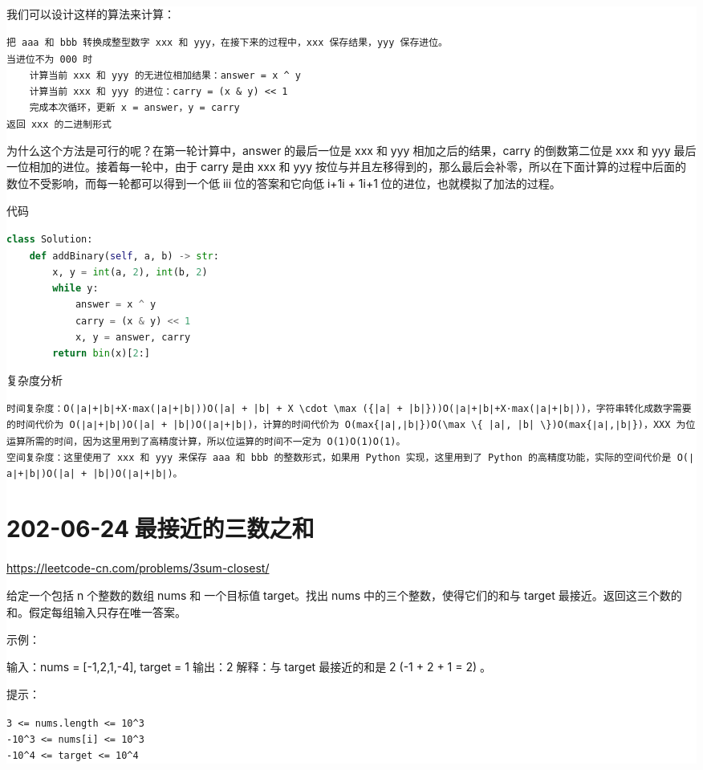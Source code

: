 我们可以设计这样的算法来计算：

    把 aaa 和 bbb 转换成整型数字 xxx 和 yyy，在接下来的过程中，xxx 保存结果，yyy 保存进位。
    当进位不为 000 时
        计算当前 xxx 和 yyy 的无进位相加结果：answer = x ^ y
        计算当前 xxx 和 yyy 的进位：carry = (x & y) << 1
        完成本次循环，更新 x = answer，y = carry
    返回 xxx 的二进制形式

为什么这个方法是可行的呢？在第一轮计算中，answer 的最后一位是 xxx 和 yyy 相加之后的结果，carry 的倒数第二位是 xxx 和 yyy 最后一位相加的进位。接着每一轮中，由于 carry 是由 xxx 和 yyy 按位与并且左移得到的，那么最后会补零，所以在下面计算的过程中后面的数位不受影响，而每一轮都可以得到一个低 iii 位的答案和它向低 i+1i + 1i+1 位的进位，也就模拟了加法的过程。

代码

```python
class Solution:
    def addBinary(self, a, b) -> str:
        x, y = int(a, 2), int(b, 2)
        while y:
            answer = x ^ y
            carry = (x & y) << 1
            x, y = answer, carry
        return bin(x)[2:]
```



复杂度分析

    时间复杂度：O(∣a∣+∣b∣+X⋅max⁡(∣a∣+∣b∣))O(|a| + |b| + X \cdot \max ({|a| + |b|}))O(∣a∣+∣b∣+X⋅max(∣a∣+∣b∣))，字符串转化成数字需要的时间代价为 O(∣a∣+∣b∣)O(|a| + |b|)O(∣a∣+∣b∣)，计算的时间代价为 O(max⁡{∣a∣,∣b∣})O(\max \{ |a|, |b| \})O(max{∣a∣,∣b∣})，XXX 为位运算所需的时间，因为这里用到了高精度计算，所以位运算的时间不一定为 O(1)O(1)O(1)。
    空间复杂度：这里使用了 xxx 和 yyy 来保存 aaa 和 bbb 的整数形式，如果用 Python 实现，这里用到了 Python 的高精度功能，实际的空间代价是 O(∣a∣+∣b∣)O(|a| + |b|)O(∣a∣+∣b∣)。



# 202-06-24 最接近的三数之和

https://leetcode-cn.com/problems/3sum-closest/

给定一个包括 n 个整数的数组 nums 和 一个目标值 target。找出 nums 中的三个整数，使得它们的和与 target 最接近。返回这三个数的和。假定每组输入只存在唯一答案。

 

示例：

输入：nums = [-1,2,1,-4], target = 1
输出：2
解释：与 target 最接近的和是 2 (-1 + 2 + 1 = 2) 。

 

提示：

    3 <= nums.length <= 10^3
    -10^3 <= nums[i] <= 10^3
    -10^4 <= target <= 10^4
